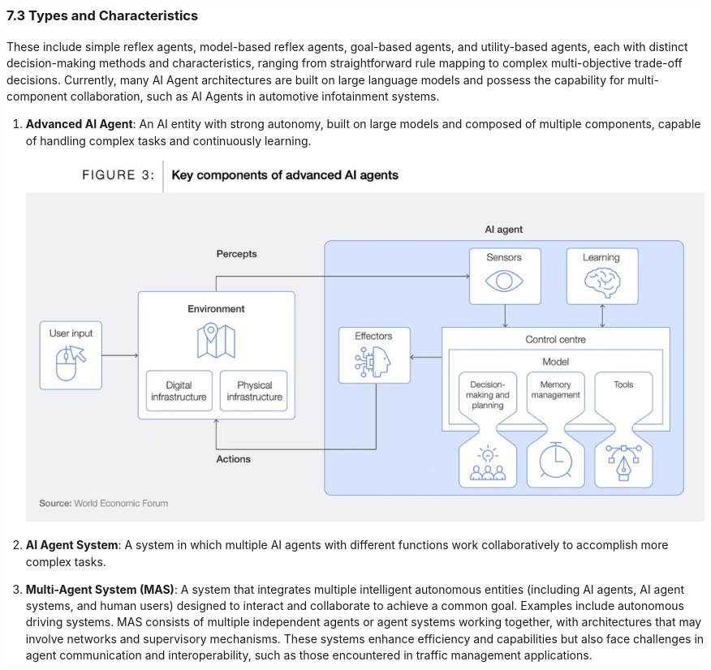 ### 7.3 Types and Characteristics

These include simple reflex agents, model-based reflex agents, goal-based agents, and utility-based agents, each with distinct decision-making methods and characteristics, ranging from straightforward rule mapping to complex multi-objective trade-off decisions. Currently, many AI Agent architectures are built on large language models and possess the capability for multi-component collaboration, such as AI Agents in automotive infotainment systems.

1. **Advanced AI Agent**: An AI entity with strong autonomy, built on large models and composed of multiple components, capable of handling complex tasks and continuously learning.

    ![image](/image/ossAI/SyFEsPQuyg.png)

2. **AI Agent System**: A system in which multiple AI agents with different functions work collaboratively to accomplish more complex tasks.

3. **Multi-Agent System (MAS)**: A system that integrates multiple intelligent autonomous entities (including AI agents, AI agent systems, and human users) designed to interact and collaborate to achieve a common goal. Examples include autonomous driving systems. MAS consists of multiple independent agents or agent systems working together, with architectures that may involve networks and supervisory mechanisms. These systems enhance efficiency and capabilities but also face challenges in agent communication and interoperability, such as those encountered in traffic management applications.
